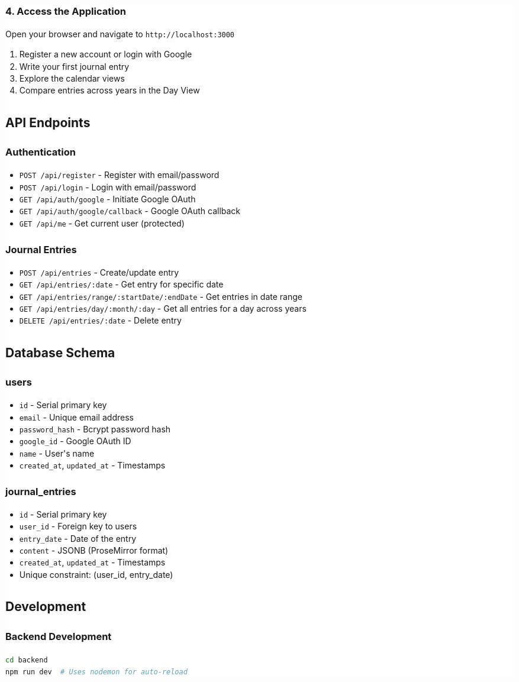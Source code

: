 ### 4. Access the Application

Open your browser and navigate to `http://localhost:3000`

1. Register a new account or login with Google
2. Write your first journal entry
3. Explore the calendar views
4. Compare entries across years in the Day View

## API Endpoints

### Authentication
- `POST /api/register` - Register with email/password
- `POST /api/login` - Login with email/password
- `GET /api/auth/google` - Initiate Google OAuth
- `GET /api/auth/google/callback` - Google OAuth callback
- `GET /api/me` - Get current user (protected)

### Journal Entries
- `POST /api/entries` - Create/update entry
- `GET /api/entries/:date` - Get entry for specific date
- `GET /api/entries/range/:startDate/:endDate` - Get entries in date range
- `GET /api/entries/day/:month/:day` - Get all entries for a day across years
- `DELETE /api/entries/:date` - Delete entry

## Database Schema

### users
- `id` - Serial primary key
- `email` - Unique email address
- `password_hash` - Bcrypt password hash
- `google_id` - Google OAuth ID
- `name` - User's name
- `created_at`, `updated_at` - Timestamps

### journal_entries
- `id` - Serial primary key
- `user_id` - Foreign key to users
- `entry_date` - Date of the entry
- `content` - JSONB (ProseMirror format)
- `created_at`, `updated_at` - Timestamps
- Unique constraint: (user_id, entry_date)

## Development

### Backend Development

```bash
cd backend
npm run dev  # Uses nodemon for auto-reload
```
